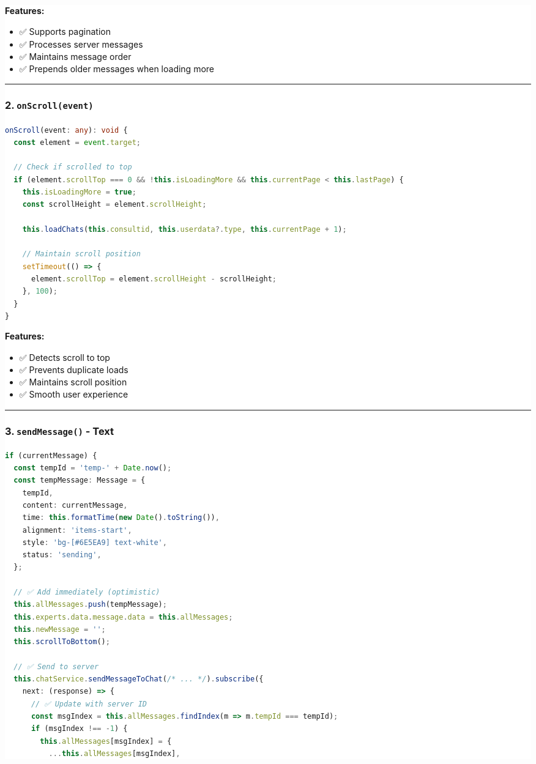 **Features:**
- ✅ Supports pagination
- ✅ Processes server messages
- ✅ Maintains message order
- ✅ Prepends older messages when loading more

---

### 2. `onScroll(event)`

```typescript
onScroll(event: any): void {
  const element = event.target;
  
  // Check if scrolled to top
  if (element.scrollTop === 0 && !this.isLoadingMore && this.currentPage < this.lastPage) {
    this.isLoadingMore = true;
    const scrollHeight = element.scrollHeight;
    
    this.loadChats(this.consultid, this.userdata?.type, this.currentPage + 1);
    
    // Maintain scroll position
    setTimeout(() => {
      element.scrollTop = element.scrollHeight - scrollHeight;
    }, 100);
  }
}
```

**Features:**
- ✅ Detects scroll to top
- ✅ Prevents duplicate loads
- ✅ Maintains scroll position
- ✅ Smooth user experience

---

### 3. `sendMessage()` - Text

```typescript
if (currentMessage) {
  const tempId = 'temp-' + Date.now();
  const tempMessage: Message = {
    tempId,
    content: currentMessage,
    time: this.formatTime(new Date().toString()),
    alignment: 'items-start',
    style: 'bg-[#6E5EA9] text-white',
    status: 'sending',
  };

  // ✅ Add immediately (optimistic)
  this.allMessages.push(tempMessage);
  this.experts.data.message.data = this.allMessages;
  this.newMessage = '';
  this.scrollToBottom();

  // ✅ Send to server
  this.chatService.sendMessageToChat(/* ... */).subscribe({
    next: (response) => {
      // ✅ Update with server ID
      const msgIndex = this.allMessages.findIndex(m => m.tempId === tempId);
      if (msgIndex !== -1) {
        this.allMessages[msgIndex] = {
          ...this.allMessages[msgIndex],
```
